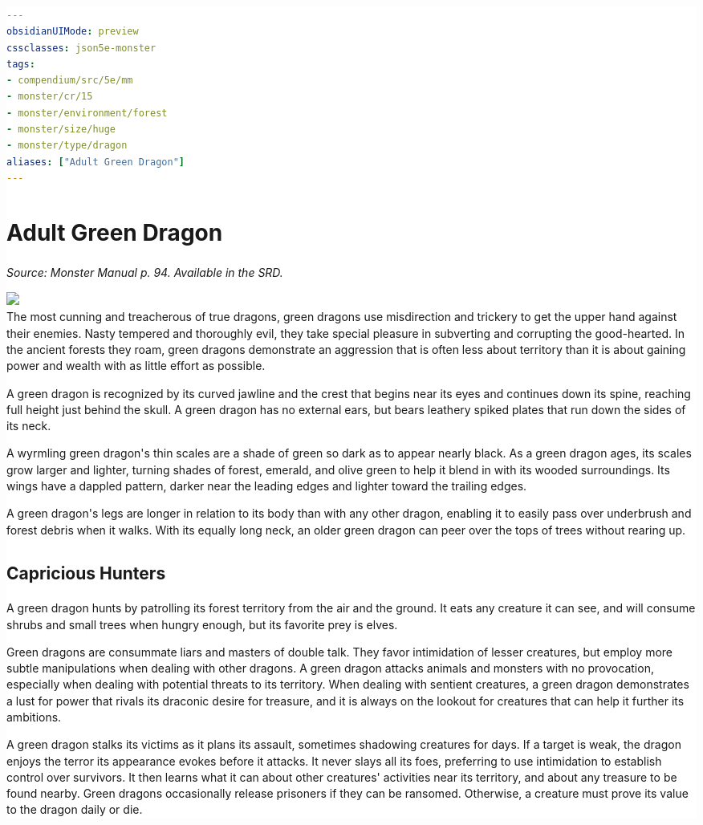 ```yaml
---
obsidianUIMode: preview
cssclasses: json5e-monster
tags:
- compendium/src/5e/mm
- monster/cr/15
- monster/environment/forest
- monster/size/huge
- monster/type/dragon
aliases: ["Adult Green Dragon"]
---
```

# Adult Green Dragon
*Source: Monster Manual p. 94. Available in the SRD.*  

![](https://raw.githubusercontent.com/5etools-mirror-2/5etools-img/main/bestiary/MM/Green%20Dragon.webp#right)  
The most cunning and treacherous of true dragons, green dragons use misdirection and trickery to get the upper hand against their enemies. Nasty tempered and thoroughly evil, they take special pleasure in subverting and corrupting the good-hearted. In the ancient forests they roam, green dragons demonstrate an aggression that is often less about territory than it is about gaining power and wealth with as little effort as possible.

A green dragon is recognized by its curved jawline and the crest that begins near its eyes and continues down its spine, reaching full height just behind the skull. A green dragon has no external ears, but bears leathery spiked plates that run down the sides of its neck.

A wyrmling green dragon's thin scales are a shade of green so dark as to appear nearly black. As a green dragon ages, its scales grow larger and lighter, turning shades of forest, emerald, and olive green to help it blend in with its wooded surroundings. Its wings have a dappled pattern, darker near the leading edges and lighter toward the trailing edges.

A green dragon's legs are longer in relation to its body than with any other dragon, enabling it to easily pass over underbrush and forest debris when it walks. With its equally long neck, an older green dragon can peer over the tops of trees without rearing up.

## Capricious Hunters

A green dragon hunts by patrolling its forest territory from the air and the ground. It eats any creature it can see, and will consume shrubs and small trees when hungry enough, but its favorite prey is elves.

Green dragons are consummate liars and masters of double talk. They favor intimidation of lesser creatures, but employ more subtle manipulations when dealing with other dragons. A green dragon attacks animals and monsters with no provocation, especially when dealing with potential threats to its territory. When dealing with sentient creatures, a green dragon demonstrates a lust for power that rivals its draconic desire for treasure, and it is always on the lookout for creatures that can help it further its ambitions.

A green dragon stalks its victims as it plans its assault, sometimes shadowing creatures for days. If a target is weak, the dragon enjoys the terror its appearance evokes before it attacks. It never slays all its foes, preferring to use intimidation to establish control over survivors. It then learns what it can about other creatures' activities near its territory, and about any treasure to be found nearby. Green dragons occasionally release prisoners if they can be ransomed. Otherwise, a creature must prove its value to the dragon daily or die.
